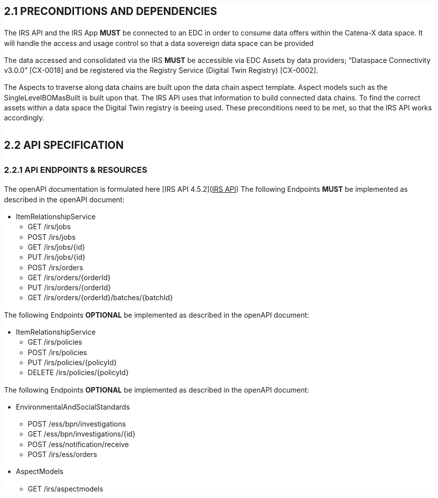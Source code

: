 ## 2.1 PRECONDITIONS AND DEPENDENCIES

The IRS API and the IRS App **MUST** be connected to an EDC in order to consume data offers within the Catena-X data space. It will handle the access and usage control so that a data sovereign data space can be provided

The data accessed and consolidated via the IRS **MUST** be accessible via EDC Assets by data providers;
“Dataspace Connectivity v3.0.0” [CX-0018] and be registered via the Registry Service (Digital Twin Registry) [CX–0002].

The Aspects to traverse along data chains are built upon the data chain aspect template. Aspect models such as the SingleLevelBOMasBuilt is built upon that. The IRS API uses that information to build connected data chains.
To find the correct assets within a data space the Digital Twin registry is beeing used. These preconditions need to be met, so that the IRS API works accordingly.

## 2.2 API SPECIFICATION

### 2.2.1 API ENDPOINTS & RESOURCES

The openAPI documentation is formulated here [IRS API 4.5.2]([IRS API](https://github.com/eclipse-tractusx/item-relationship-service/blob/4.5.2/docs/src/api/irs-api.yaml))
The following Endpoints **MUST** be implemented as described in the openAPI document:

- ItemRelationshipService
  - GET  /irs/jobs
  - POST /irs/jobs
  - GET  /irs/jobs/\{id\}
  - PUT  /irs/jobs/\{id\}
  - POST /irs/orders
  - GET  /irs/orders/\{orderId\}
  - PUT  /irs/orders/\{orderId\}
  - GET  /irs/orders/\{orderId\}/batches/\{batchId\}

The following Endpoints **OPTIONAL** be implemented as described in the openAPI document:

- ItemRelationshipService
  - GET /irs/policies
  - POST /irs/policies
  - PUT /irs/policies/\{policyId\}
  - DELETE /irs/policies/\{policyId\}

The following Endpoints **OPTIONAL** be implemented as described in the openAPI document:

- EnvironmentalAndSocialStandards
  - POST /ess/bpn/investigations
  - GET /ess/bpn/investigations/\{id\}
  - POST /ess/notification/receive
  - POST /irs/ess/orders

- AspectModels
  - GET /irs/aspectmodels
